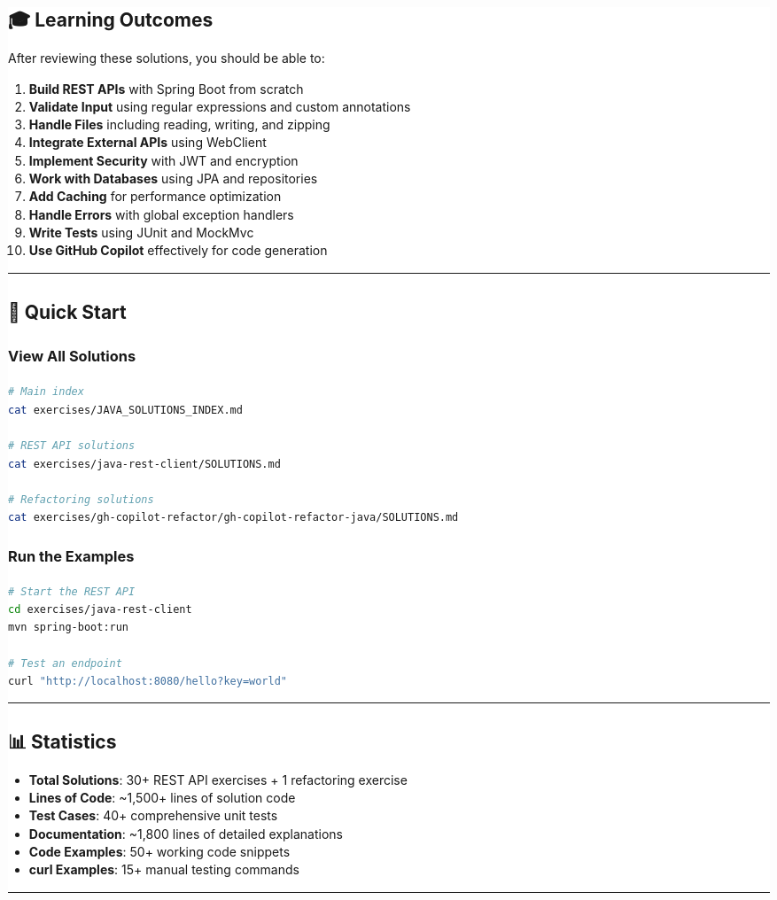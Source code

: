 ## 🎓 Learning Outcomes

After reviewing these solutions, you should be able to:

1. **Build REST APIs** with Spring Boot from scratch
2. **Validate Input** using regular expressions and custom annotations
3. **Handle Files** including reading, writing, and zipping
4. **Integrate External APIs** using WebClient
5. **Implement Security** with JWT and encryption
6. **Work with Databases** using JPA and repositories
7. **Add Caching** for performance optimization
8. **Handle Errors** with global exception handlers
9. **Write Tests** using JUnit and MockMvc
10. **Use GitHub Copilot** effectively for code generation

---

## 🚀 Quick Start

### View All Solutions

```bash
# Main index
cat exercises/JAVA_SOLUTIONS_INDEX.md

# REST API solutions
cat exercises/java-rest-client/SOLUTIONS.md

# Refactoring solutions
cat exercises/gh-copilot-refactor/gh-copilot-refactor-java/SOLUTIONS.md
```

### Run the Examples

```bash
# Start the REST API
cd exercises/java-rest-client
mvn spring-boot:run

# Test an endpoint
curl "http://localhost:8080/hello?key=world"
```

---

## 📊 Statistics

- **Total Solutions**: 30+ REST API exercises + 1 refactoring exercise
- **Lines of Code**: ~1,500+ lines of solution code
- **Test Cases**: 40+ comprehensive unit tests
- **Documentation**: ~1,800 lines of detailed explanations
- **Code Examples**: 50+ working code snippets
- **curl Examples**: 15+ manual testing commands

---
